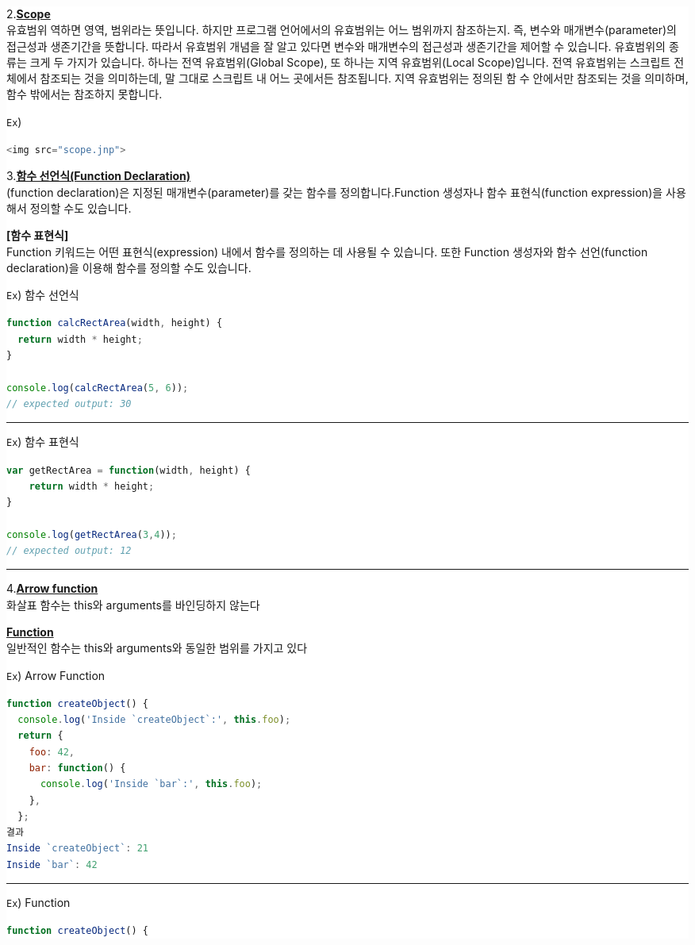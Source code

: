 2.<strong>[Scope](http://www.nextree.co.kr/p7363/)</strong><br>
유효범위 역하면 영역, 범위라는 뜻입니다. 하지만 프로그램 언어에서의 유효범위는 어느 범위까지 참조하는지. 즉, 변수와 매개변수(parameter)의 접근성과 생존기간을 뜻합니다. 따라서 유효범위 개념을 잘 알고 있다면 변수와 매개변수의 접근성과 생존기간을 제어할 수 있습니다. 유효범위의 종류는 크게 두 가지가 있습니다. 하나는 전역 유효범위(Global Scope), 또 하나는 지역 유효범위(Local Scope)입니다. 전역 유효범위는 스크립트 전체에서 참조되는 것을 의미하는데, 말 그대로 스크립트 내 어느 곳에서든 참조됩니다. 지역 유효범위는 정의된 함 수 안에서만 참조되는 것을 의미하며, 함수 밖에서는 참조하지 못합니다.

`Ex`)
```JavaScript
<img src="scope.jnp">
```

3.<strong>[함수 선언식(Function Declaration)](https://developer.mozilla.org/ko/docs/Web/JavaScript/Reference/Statements/function)</Strong><br>
(function declaration)은 지정된 매개변수(parameter)를 갖는 함수를 정의합니다.Function 생성자나 함수 표현식(function expression)을 사용해서 정의할 수도 있습니다.


   <strong>[함수 표현식]</strong><br>
Function 키워드는 어떤 표현식(expression) 내에서 함수를 정의하는 데 사용될 수 있습니다. 또한 Function 생성자와 함수 선언(function declaration)을 이용해 함수를 정의할 수도 있습니다.  

`Ex`) 함수 선언식
```JavaScript
function calcRectArea(width, height) {
  return width * height;
}

console.log(calcRectArea(5, 6));
// expected output: 30
```
---
`Ex`) 함수 표현식
```JavaScript
var getRectArea = function(width, height) {
    return width * height;
}

console.log(getRectArea(3,4));
// expected output: 12
```
---

4.<strong>[Arrow function](https://www.yceffort.kr/2019/07/09/difference-between-function-and-arrow/)</strong> <br>
화살표 함수는 this와 arguments를 바인딩하지 않는다


   <strong>[Function](https://www.yceffort.kr/2019/07/09/difference-between-function-and-arrow/)</strong><br>
   일반적인 함수는 this와 arguments와 동일한 범위를 가지고 있다

`Ex`) Arrow Function
```JavaScript
function createObject() {
  console.log('Inside `createObject`:', this.foo);
  return {
    foo: 42,
    bar: function() {
      console.log('Inside `bar`:', this.foo);
    },
  };
결과 
Inside `createObject`: 21
Inside `bar`: 42
```
---
`Ex`) Function
```JavaScript
function createObject() {
```